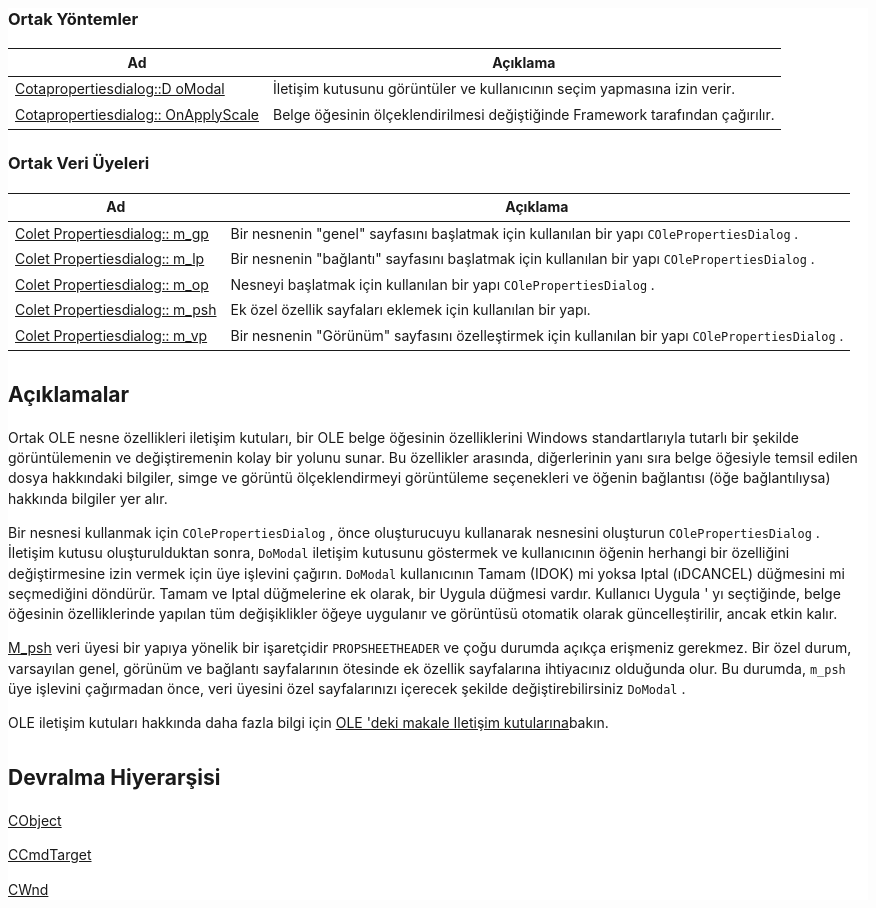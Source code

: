 ### <a name="public-methods"></a>Ortak Yöntemler

|Ad|Açıklama|
|----------|-----------------|
|[Cotapropertiesdialog::D oModal](#domodal)|İletişim kutusunu görüntüler ve kullanıcının seçim yapmasına izin verir.|
|[Cotapropertiesdialog:: OnApplyScale](#onapplyscale)|Belge öğesinin ölçeklendirilmesi değiştiğinde Framework tarafından çağırılır.|

### <a name="public-data-members"></a>Ortak Veri Üyeleri

|Ad|Açıklama|
|----------|-----------------|
|[Colet Propertiesdialog:: m_gp](#m_gp)|Bir nesnenin "genel" sayfasını başlatmak için kullanılan bir yapı `COlePropertiesDialog` .|
|[Colet Propertiesdialog:: m_lp](#m_lp)|Bir nesnenin "bağlantı" sayfasını başlatmak için kullanılan bir yapı `COlePropertiesDialog` .|
|[Colet Propertiesdialog:: m_op](#m_op)|Nesneyi başlatmak için kullanılan bir yapı `COlePropertiesDialog` .|
|[Colet Propertiesdialog:: m_psh](#m_psh)|Ek özel özellik sayfaları eklemek için kullanılan bir yapı.|
|[Colet Propertiesdialog:: m_vp](#m_vp)|Bir nesnenin "Görünüm" sayfasını özelleştirmek için kullanılan bir yapı `COlePropertiesDialog` .|

## <a name="remarks"></a>Açıklamalar

Ortak OLE nesne özellikleri iletişim kutuları, bir OLE belge öğesinin özelliklerini Windows standartlarıyla tutarlı bir şekilde görüntülemenin ve değiştiremenin kolay bir yolunu sunar. Bu özellikler arasında, diğerlerinin yanı sıra belge öğesiyle temsil edilen dosya hakkındaki bilgiler, simge ve görüntü ölçeklendirmeyi görüntüleme seçenekleri ve öğenin bağlantısı (öğe bağlantılıysa) hakkında bilgiler yer alır.

Bir nesnesi kullanmak için `COlePropertiesDialog` , önce oluşturucuyu kullanarak nesnesini oluşturun `COlePropertiesDialog` . İletişim kutusu oluşturulduktan sonra, `DoModal` iletişim kutusunu göstermek ve kullanıcının öğenin herhangi bir özelliğini değiştirmesine izin vermek için üye işlevini çağırın. `DoModal` kullanıcının Tamam (IDOK) mi yoksa Iptal (ıDCANCEL) düğmesini mi seçmediğini döndürür. Tamam ve Iptal düğmelerine ek olarak, bir Uygula düğmesi vardır. Kullanıcı Uygula ' yı seçtiğinde, belge öğesinin özelliklerinde yapılan tüm değişiklikler öğeye uygulanır ve görüntüsü otomatik olarak güncelleştirilir, ancak etkin kalır.

[M_psh](#m_psh) veri üyesi bir yapıya yönelik bir işaretçidir `PROPSHEETHEADER` ve çoğu durumda açıkça erişmeniz gerekmez. Bir özel durum, varsayılan genel, görünüm ve bağlantı sayfalarının ötesinde ek özellik sayfalarına ihtiyacınız olduğunda olur. Bu durumda, `m_psh` üye işlevini çağırmadan önce, veri üyesini özel sayfalarınızı içerecek şekilde değiştirebilirsiniz `DoModal` .

OLE iletişim kutuları hakkında daha fazla bilgi için [OLE 'deki makale Iletişim kutularına](../../mfc/dialog-boxes-in-ole.md)bakın.

## <a name="inheritance-hierarchy"></a>Devralma Hiyerarşisi

[CObject](../../mfc/reference/cobject-class.md)

[CCmdTarget](../../mfc/reference/ccmdtarget-class.md)

[CWnd](../../mfc/reference/cwnd-class.md)

